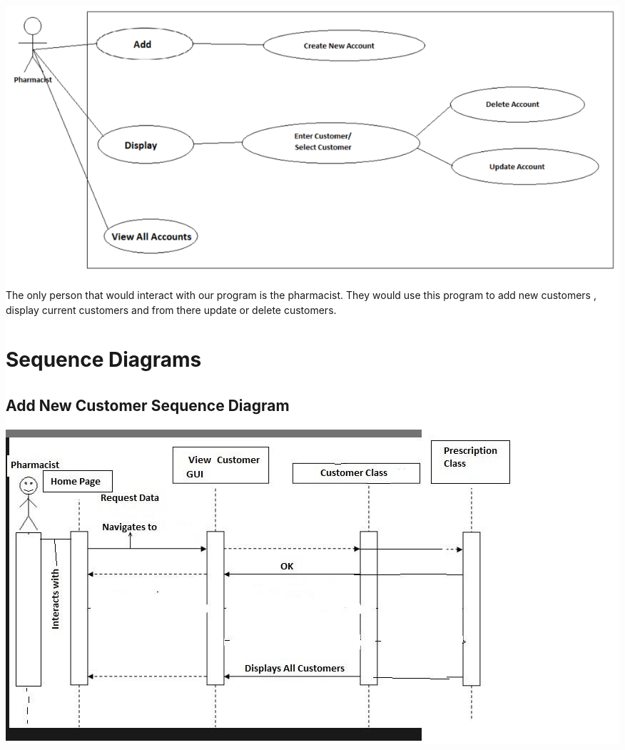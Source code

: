 ![image alt text](image_1.png)

The only person that would interact with our program is the pharmacist. They would use this program to add new customers , display  current customers and from  there   update or delete  customers.

# Sequence Diagrams

## Add  New Customer Sequence Diagram

![image alt text](image_2.jpg)
